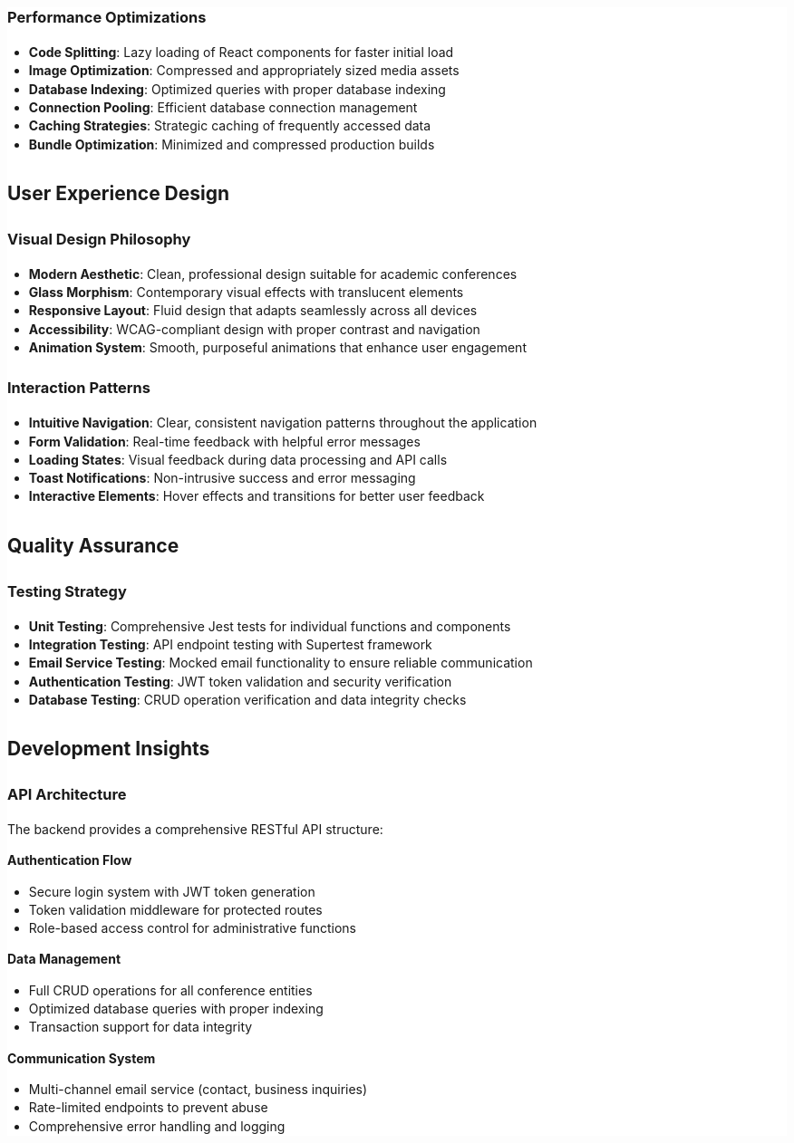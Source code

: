 ### **Performance Optimizations**
- **Code Splitting**: Lazy loading of React components for faster initial load
- **Image Optimization**: Compressed and appropriately sized media assets
- **Database Indexing**: Optimized queries with proper database indexing
- **Connection Pooling**: Efficient database connection management
- **Caching Strategies**: Strategic caching of frequently accessed data
- **Bundle Optimization**: Minimized and compressed production builds

## User Experience Design

### **Visual Design Philosophy**
- **Modern Aesthetic**: Clean, professional design suitable for academic conferences
- **Glass Morphism**: Contemporary visual effects with translucent elements
- **Responsive Layout**: Fluid design that adapts seamlessly across all devices
- **Accessibility**: WCAG-compliant design with proper contrast and navigation
- **Animation System**: Smooth, purposeful animations that enhance user engagement

### **Interaction Patterns**
- **Intuitive Navigation**: Clear, consistent navigation patterns throughout the application
- **Form Validation**: Real-time feedback with helpful error messages
- **Loading States**: Visual feedback during data processing and API calls
- **Toast Notifications**: Non-intrusive success and error messaging
- **Interactive Elements**: Hover effects and transitions for better user feedback

## Quality Assurance

### **Testing Strategy**
- **Unit Testing**: Comprehensive Jest tests for individual functions and components
- **Integration Testing**: API endpoint testing with Supertest framework
- **Email Service Testing**: Mocked email functionality to ensure reliable communication
- **Authentication Testing**: JWT token validation and security verification
- **Database Testing**: CRUD operation verification and data integrity checks

## Development Insights

### **API Architecture**
The backend provides a comprehensive RESTful API structure:

**Authentication Flow**
- Secure login system with JWT token generation
- Token validation middleware for protected routes
- Role-based access control for administrative functions

**Data Management**
- Full CRUD operations for all conference entities
- Optimized database queries with proper indexing
- Transaction support for data integrity

**Communication System**
- Multi-channel email service (contact, business inquiries)
- Rate-limited endpoints to prevent abuse
- Comprehensive error handling and logging
